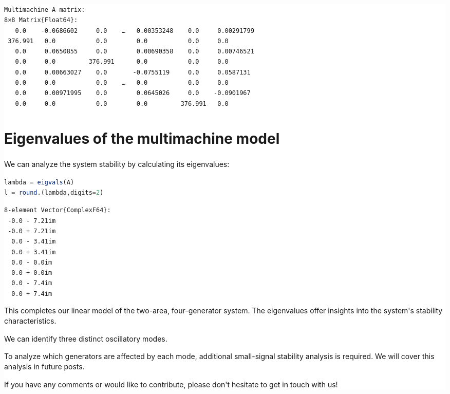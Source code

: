 ```
Multimachine A matrix:
8×8 Matrix{Float64}:
   0.0    -0.0686602     0.0    …   0.00353248    0.0     0.00291799
 376.991   0.0           0.0        0.0           0.0     0.0
   0.0     0.0650855     0.0        0.00690358    0.0     0.00746521
   0.0     0.0         376.991      0.0           0.0     0.0
   0.0     0.00663027    0.0       -0.0755119     0.0     0.0587131
   0.0     0.0           0.0    …   0.0           0.0     0.0
   0.0     0.00971995    0.0        0.0645026     0.0    -0.0901967
   0.0     0.0           0.0        0.0         376.991   0.0
```





# Eigenvalues of the multimachine model
We can analyze the system stability by calculating its eigenvalues:
```julia
lambda = eigvals(A)
l = round.(lambda,digits=2)
```

```
8-element Vector{ComplexF64}:
 -0.0 - 7.21im
 -0.0 + 7.21im
  0.0 - 3.41im
  0.0 + 3.41im
  0.0 - 0.0im
  0.0 + 0.0im
  0.0 - 7.4im
  0.0 + 7.4im
```





This completes our linear model of the two-area, four-generator system. The eigenvalues offer insights into the system's stability characteristics.

We can identify three distinct oscillatory modes.

To analyze which generators are affected by each mode, additional small-signal stability analysis is required. We will cover this analysis in future posts.

If you have any comments or would like to contribute, please don't hesitate to get in touch with us! 
